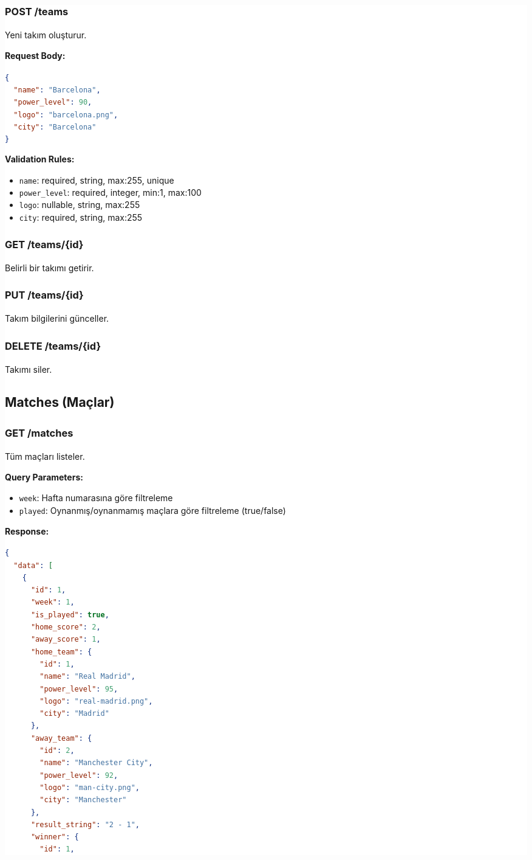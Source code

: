 ### POST /teams
Yeni takım oluşturur.

**Request Body:**
```json
{
  "name": "Barcelona",
  "power_level": 90,
  "logo": "barcelona.png",
  "city": "Barcelona"
}
```

**Validation Rules:**
- `name`: required, string, max:255, unique
- `power_level`: required, integer, min:1, max:100
- `logo`: nullable, string, max:255
- `city`: required, string, max:255

### GET /teams/{id}
Belirli bir takımı getirir.

### PUT /teams/{id}
Takım bilgilerini günceller.

### DELETE /teams/{id}
Takımı siler.

## Matches (Maçlar)

### GET /matches
Tüm maçları listeler.

**Query Parameters:**
- `week`: Hafta numarasına göre filtreleme
- `played`: Oynanmış/oynanmamış maçlara göre filtreleme (true/false)

**Response:**
```json
{
  "data": [
    {
      "id": 1,
      "week": 1,
      "is_played": true,
      "home_score": 2,
      "away_score": 1,
      "home_team": {
        "id": 1,
        "name": "Real Madrid",
        "power_level": 95,
        "logo": "real-madrid.png",
        "city": "Madrid"
      },
      "away_team": {
        "id": 2,
        "name": "Manchester City",
        "power_level": 92,
        "logo": "man-city.png",
        "city": "Manchester"
      },
      "result_string": "2 - 1",
      "winner": {
        "id": 1,
```
